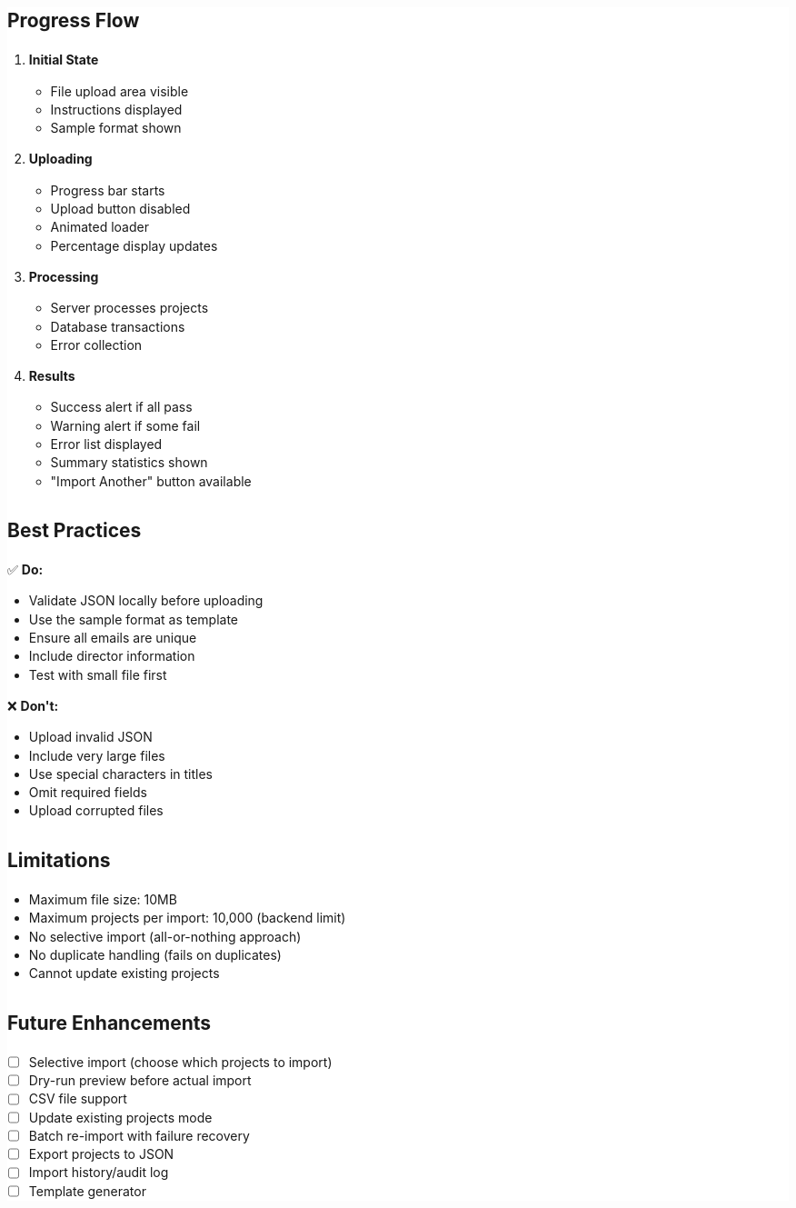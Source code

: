 ## Progress Flow

1. **Initial State**
   - File upload area visible
   - Instructions displayed
   - Sample format shown

2. **Uploading**
   - Progress bar starts
   - Upload button disabled
   - Animated loader
   - Percentage display updates

3. **Processing**
   - Server processes projects
   - Database transactions
   - Error collection

4. **Results**
   - Success alert if all pass
   - Warning alert if some fail
   - Error list displayed
   - Summary statistics shown
   - "Import Another" button available

## Best Practices

✅ **Do:**
- Validate JSON locally before uploading
- Use the sample format as template
- Ensure all emails are unique
- Include director information
- Test with small file first

❌ **Don't:**
- Upload invalid JSON
- Include very large files
- Use special characters in titles
- Omit required fields
- Upload corrupted files

## Limitations

- Maximum file size: 10MB
- Maximum projects per import: 10,000 (backend limit)
- No selective import (all-or-nothing approach)
- No duplicate handling (fails on duplicates)
- Cannot update existing projects

## Future Enhancements

- [ ] Selective import (choose which projects to import)
- [ ] Dry-run preview before actual import
- [ ] CSV file support
- [ ] Update existing projects mode
- [ ] Batch re-import with failure recovery
- [ ] Export projects to JSON
- [ ] Import history/audit log
- [ ] Template generator
